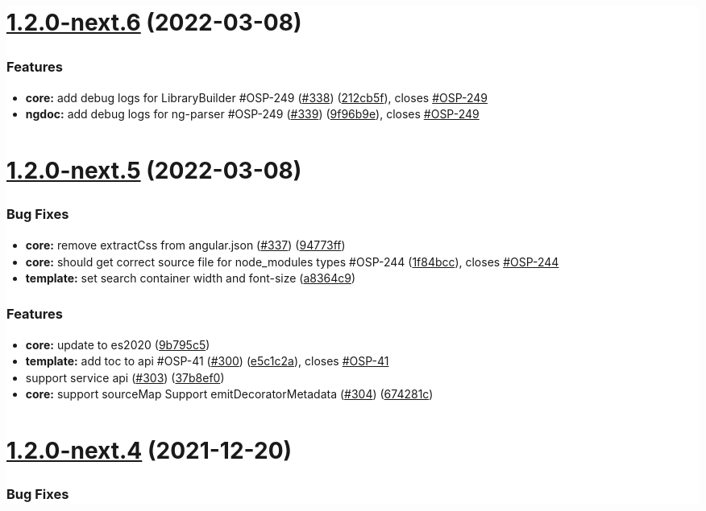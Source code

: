 # [1.2.0-next.6](https://github.com/docgeni/docgeni/compare/v1.2.0-next.5...v1.2.0-next.6) (2022-03-08)


### Features

* **core:** add debug logs for  LibraryBuilder #OSP-249 ([#338](https://github.com/docgeni/docgeni/issues/338)) ([212cb5f](https://github.com/docgeni/docgeni/commit/212cb5f008cfd6e7b3f7248ee11e7ed315c97236)), closes [#OSP-249](https://github.com/docgeni/docgeni/issues/OSP-249)
* **ngdoc:** add debug logs for ng-parser #OSP-249 ([#339](https://github.com/docgeni/docgeni/issues/339)) ([9f96b9e](https://github.com/docgeni/docgeni/commit/9f96b9e1a7f0051c10e3096c7cfcf4af86ff0bfa)), closes [#OSP-249](https://github.com/docgeni/docgeni/issues/OSP-249)





# [1.2.0-next.5](https://github.com/docgeni/docgeni/compare/v1.2.0-next.4...v1.2.0-next.5) (2022-03-08)


### Bug Fixes

* **core:** remove extractCss from angular.json ([#337](https://github.com/docgeni/docgeni/issues/337)) ([94773ff](https://github.com/docgeni/docgeni/commit/94773ff9c15f65a283155a76a622675c859d88e5))
* **core:** should get correct source file for node_modules types #OSP-244 ([1f84bcc](https://github.com/docgeni/docgeni/commit/1f84bcc5befb3d45bed9e070dbeed48cd1400465)), closes [#OSP-244](https://github.com/docgeni/docgeni/issues/OSP-244)
* **template:** set search container width and font-size ([a8364c9](https://github.com/docgeni/docgeni/commit/a8364c9c7366f5670799acd1f884314bc42384b1))


### Features

* **core:** update to es2020 ([9b795c5](https://github.com/docgeni/docgeni/commit/9b795c519007ae3f2bd23180f45d0d961fc9ffd8))
* **template:** add toc to api #OSP-41 ([#300](https://github.com/docgeni/docgeni/issues/300)) ([e5c1c2a](https://github.com/docgeni/docgeni/commit/e5c1c2a5910d34eee1f7a55bd4313658890ce21c)), closes [#OSP-41](https://github.com/docgeni/docgeni/issues/OSP-41)
* support service api ([#303](https://github.com/docgeni/docgeni/issues/303)) ([37b8ef0](https://github.com/docgeni/docgeni/commit/37b8ef0aa9d47fa5492b9cea02b8e399e2f4ffd1))
* **core:** support sourceMap  Support emitDecoratorMetadata ([#304](https://github.com/docgeni/docgeni/issues/304)) ([674281c](https://github.com/docgeni/docgeni/commit/674281ceb2d9e6dd91ea994482fa87311b9933f6))





# [1.2.0-next.4](https://github.com/docgeni/docgeni/compare/v1.2.0-next.3...v1.2.0-next.4) (2021-12-20)


### Bug Fixes
